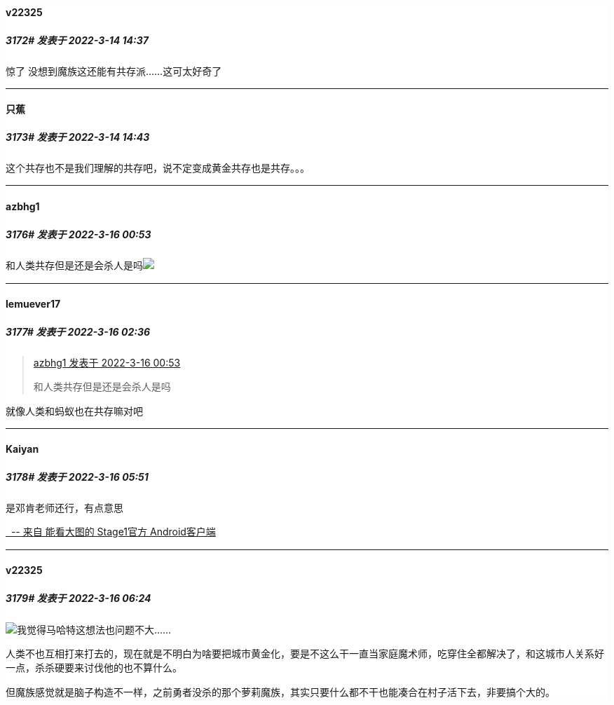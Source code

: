 ####  v22325  
##### 3172#       发表于 2022-3-14 14:37

惊了 没想到魔族这还能有共存派……这可太好奇了



*****

####  只蕉  
##### 3173#       发表于 2022-3-14 14:43

这个共存也不是我们理解的共存吧，说不定变成黄金共存也是共存。。。



*****

####  azbhg1  
##### 3176#       发表于 2022-3-16 00:53

和人类共存但是还是会杀人是吗<img src="https://static.saraba1st.com/image/smiley/face2017/009.gif" referrerpolicy="no-referrer">



*****

####  lemuever17  
##### 3177#       发表于 2022-3-16 02:36

<blockquote><a href="httphttps://bbs.saraba1st.com/2b/forum.php?mod=redirect&amp;goto=findpost&amp;pid=55059398&amp;ptid=1938312" target="_blank">azbhg1 发表于 2022-3-16 00:53</a>

和人类共存但是还是会杀人是吗</blockquote>
就像人类和蚂蚁也在共存嘛对吧

*****

####  Kaiyan  
##### 3178#       发表于 2022-3-16 05:51

是邓肯老师还行，有点意思

[  -- 来自 能看大图的 Stage1官方 Android客户端](https://www.coolapk.com/apk/140634)



*****

####  v22325  
##### 3179#       发表于 2022-3-16 06:24

<img src="https://static.saraba1st.com/image/smiley/face2017/068.png" referrerpolicy="no-referrer">我觉得马哈特这想法也问题不大……

人类不也互相打来打去的，现在就是不明白为啥要把城市黄金化，要是不这么干一直当家庭魔术师，吃穿住全都解决了，和这城市人关系好一点，杀杀硬要来讨伐他的也不算什么。

但魔族感觉就是脑子构造不一样，之前勇者没杀的那个萝莉魔族，其实只要什么都不干也能凑合在村子活下去，非要搞个大的。
